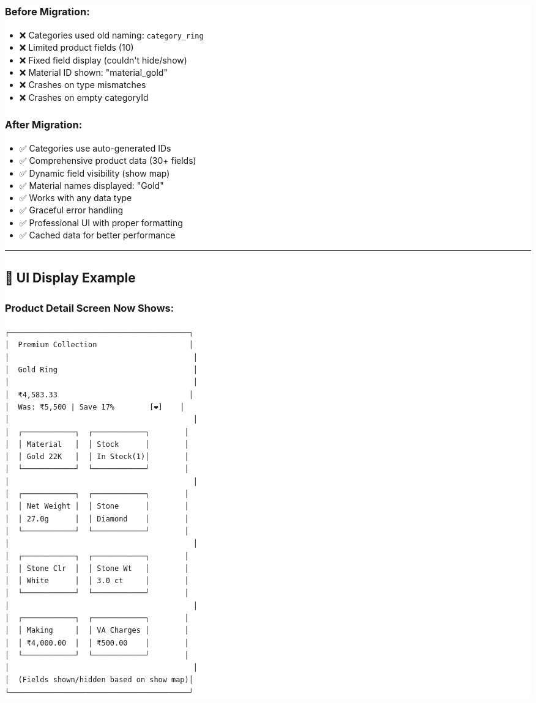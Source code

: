 ### Before Migration:
- ❌ Categories used old naming: `category_ring`
- ❌ Limited product fields (10)
- ❌ Fixed field display (couldn't hide/show)
- ❌ Material ID shown: "material_gold"
- ❌ Crashes on type mismatches
- ❌ Crashes on empty categoryId

### After Migration:
- ✅ Categories use auto-generated IDs
- ✅ Comprehensive product data (30+ fields)
- ✅ Dynamic field visibility (show map)
- ✅ Material names displayed: "Gold"
- ✅ Works with any data type
- ✅ Graceful error handling
- ✅ Professional UI with proper formatting
- ✅ Cached data for better performance

---

## 🎨 UI Display Example

### Product Detail Screen Now Shows:

```
┌─────────────────────────────────────────┐
│  Premium Collection                     │
│                                          │
│  Gold Ring                               │
│                                          │
│  ₹4,583.33                              │
│  Was: ₹5,500 | Save 17%        [❤️]    │
│                                          │
│  ┌────────────┐  ┌────────────┐        │
│  │ Material   │  │ Stock      │        │
│  │ Gold 22K   │  │ In Stock(1)│        │
│  └────────────┘  └────────────┘        │
│                                          │
│  ┌────────────┐  ┌────────────┐        │
│  │ Net Weight │  │ Stone      │        │
│  │ 27.0g      │  │ Diamond    │        │
│  └────────────┘  └────────────┘        │
│                                          │
│  ┌────────────┐  ┌────────────┐        │
│  │ Stone Clr  │  │ Stone Wt   │        │
│  │ White      │  │ 3.0 ct     │        │
│  └────────────┘  └────────────┘        │
│                                          │
│  ┌────────────┐  ┌────────────┐        │
│  │ Making     │  │ VA Charges │        │
│  │ ₹4,000.00  │  │ ₹500.00    │        │
│  └────────────┘  └────────────┘        │
│                                          │
│  (Fields shown/hidden based on show map)│
└─────────────────────────────────────────┘
```
